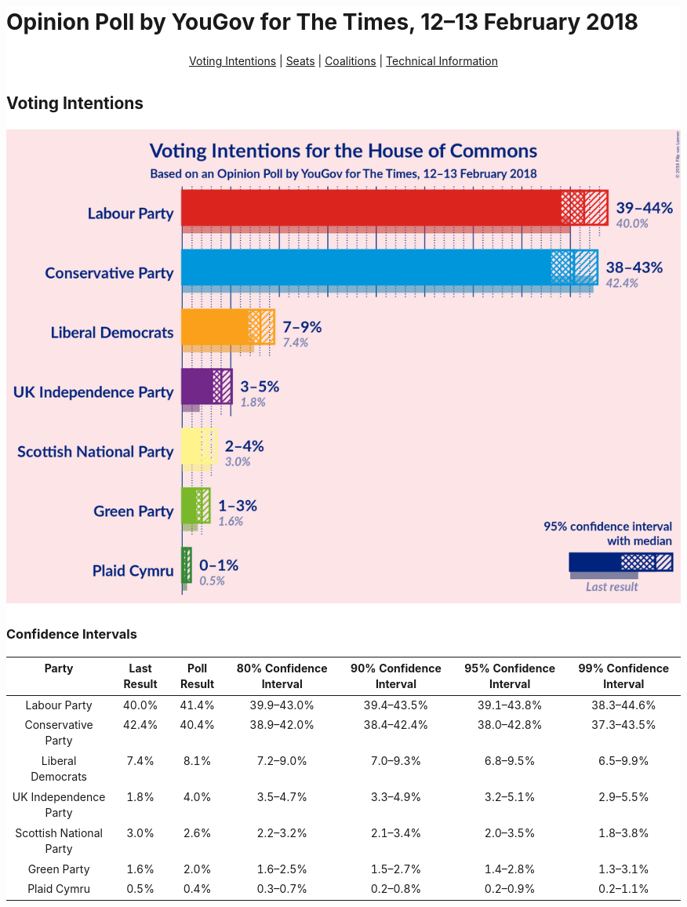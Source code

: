 # Opinion Poll by YouGov for The Times, 12–13 February 2018

<p align="center"><a href="#voting-intentions">Voting Intentions</a> | <a href="#seats">Seats</a> | <a href="#coalitions">Coalitions</a> | <a href="#technical-information">Technical Information</a></p>

## Voting Intentions

![Graph with voting intentions not yet produced](2018-02-13-YouGov.png "Voting Intentions")

### Confidence Intervals

| Party | Last Result | Poll Result | 80% Confidence Interval | 90% Confidence Interval | 95% Confidence Interval | 99% Confidence Interval |
|:-----:|:-----------:|:-----------:|:-----------------------:|:-----------------------:|:-----------------------:|:-----------------------:|
| Labour Party | 40.0% | 41.4% | 39.9–43.0% |39.4–43.5% |39.1–43.8% |38.3–44.6% |
| Conservative Party | 42.4% | 40.4% | 38.9–42.0% |38.4–42.4% |38.0–42.8% |37.3–43.5% |
| Liberal Democrats | 7.4% | 8.1% | 7.2–9.0% |7.0–9.3% |6.8–9.5% |6.5–9.9% |
| UK Independence Party | 1.8% | 4.0% | 3.5–4.7% |3.3–4.9% |3.2–5.1% |2.9–5.5% |
| Scottish National Party | 3.0% | 2.6% | 2.2–3.2% |2.1–3.4% |2.0–3.5% |1.8–3.8% |
| Green Party | 1.6% | 2.0% | 1.6–2.5% |1.5–2.7% |1.4–2.8% |1.3–3.1% |
| Plaid Cymru | 0.5% | 0.4% | 0.3–0.7% |0.2–0.8% |0.2–0.9% |0.2–1.1% |
